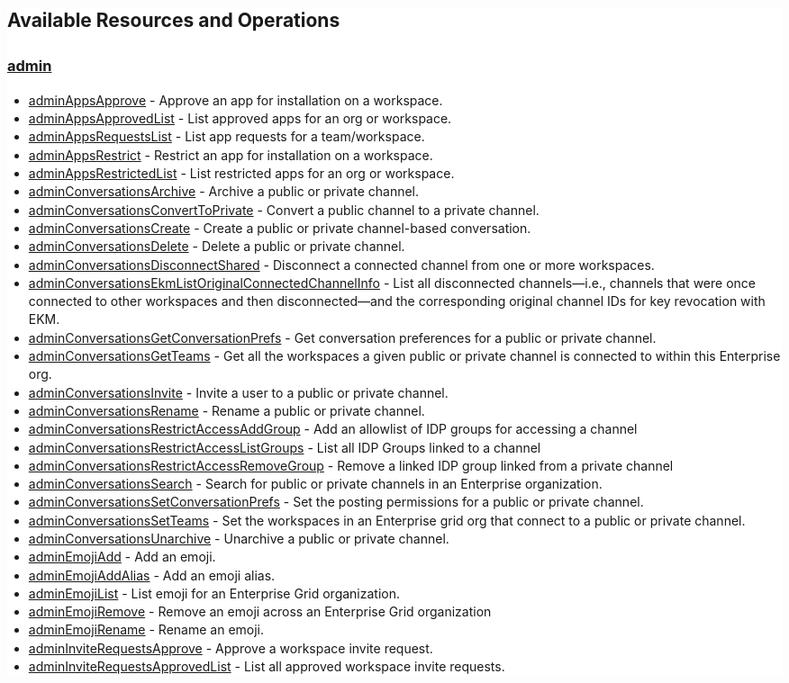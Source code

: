 

## Available Resources and Operations


### [admin](docs/admin/README.md)

* [adminAppsApprove](docs/admin/README.md#adminappsapprove) - Approve an app for installation on a workspace.
* [adminAppsApprovedList](docs/admin/README.md#adminappsapprovedlist) - List approved apps for an org or workspace.
* [adminAppsRequestsList](docs/admin/README.md#adminappsrequestslist) - List app requests for a team/workspace.
* [adminAppsRestrict](docs/admin/README.md#adminappsrestrict) - Restrict an app for installation on a workspace.
* [adminAppsRestrictedList](docs/admin/README.md#adminappsrestrictedlist) - List restricted apps for an org or workspace.
* [adminConversationsArchive](docs/admin/README.md#adminconversationsarchive) - Archive a public or private channel.
* [adminConversationsConvertToPrivate](docs/admin/README.md#adminconversationsconverttoprivate) - Convert a public channel to a private channel.
* [adminConversationsCreate](docs/admin/README.md#adminconversationscreate) - Create a public or private channel-based conversation.
* [adminConversationsDelete](docs/admin/README.md#adminconversationsdelete) - Delete a public or private channel.
* [adminConversationsDisconnectShared](docs/admin/README.md#adminconversationsdisconnectshared) - Disconnect a connected channel from one or more workspaces.
* [adminConversationsEkmListOriginalConnectedChannelInfo](docs/admin/README.md#adminconversationsekmlistoriginalconnectedchannelinfo) - List all disconnected channels—i.e., channels that were once connected to other workspaces and then disconnected—and the corresponding original channel IDs for key revocation with EKM.
* [adminConversationsGetConversationPrefs](docs/admin/README.md#adminconversationsgetconversationprefs) - Get conversation preferences for a public or private channel.
* [adminConversationsGetTeams](docs/admin/README.md#adminconversationsgetteams) - Get all the workspaces a given public or private channel is connected to within this Enterprise org.
* [adminConversationsInvite](docs/admin/README.md#adminconversationsinvite) - Invite a user to a public or private channel.
* [adminConversationsRename](docs/admin/README.md#adminconversationsrename) - Rename a public or private channel.
* [adminConversationsRestrictAccessAddGroup](docs/admin/README.md#adminconversationsrestrictaccessaddgroup) - Add an allowlist of IDP groups for accessing a channel
* [adminConversationsRestrictAccessListGroups](docs/admin/README.md#adminconversationsrestrictaccesslistgroups) - List all IDP Groups linked to a channel
* [adminConversationsRestrictAccessRemoveGroup](docs/admin/README.md#adminconversationsrestrictaccessremovegroup) - Remove a linked IDP group linked from a private channel
* [adminConversationsSearch](docs/admin/README.md#adminconversationssearch) - Search for public or private channels in an Enterprise organization.
* [adminConversationsSetConversationPrefs](docs/admin/README.md#adminconversationssetconversationprefs) - Set the posting permissions for a public or private channel.
* [adminConversationsSetTeams](docs/admin/README.md#adminconversationssetteams) - Set the workspaces in an Enterprise grid org that connect to a public or private channel.
* [adminConversationsUnarchive](docs/admin/README.md#adminconversationsunarchive) - Unarchive a public or private channel.
* [adminEmojiAdd](docs/admin/README.md#adminemojiadd) - Add an emoji.
* [adminEmojiAddAlias](docs/admin/README.md#adminemojiaddalias) - Add an emoji alias.
* [adminEmojiList](docs/admin/README.md#adminemojilist) - List emoji for an Enterprise Grid organization.
* [adminEmojiRemove](docs/admin/README.md#adminemojiremove) - Remove an emoji across an Enterprise Grid organization
* [adminEmojiRename](docs/admin/README.md#adminemojirename) - Rename an emoji.
* [adminInviteRequestsApprove](docs/admin/README.md#admininviterequestsapprove) - Approve a workspace invite request.
* [adminInviteRequestsApprovedList](docs/admin/README.md#admininviterequestsapprovedlist) - List all approved workspace invite requests.